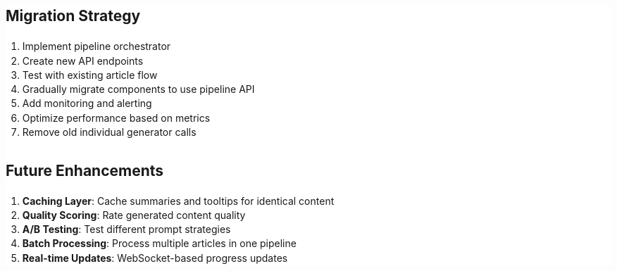 ## Migration Strategy
1. Implement pipeline orchestrator
2. Create new API endpoints
3. Test with existing article flow
4. Gradually migrate components to use pipeline API
5. Add monitoring and alerting
6. Optimize performance based on metrics
7. Remove old individual generator calls

## Future Enhancements
1. **Caching Layer**: Cache summaries and tooltips for identical content
2. **Quality Scoring**: Rate generated content quality
3. **A/B Testing**: Test different prompt strategies
4. **Batch Processing**: Process multiple articles in one pipeline
5. **Real-time Updates**: WebSocket-based progress updates